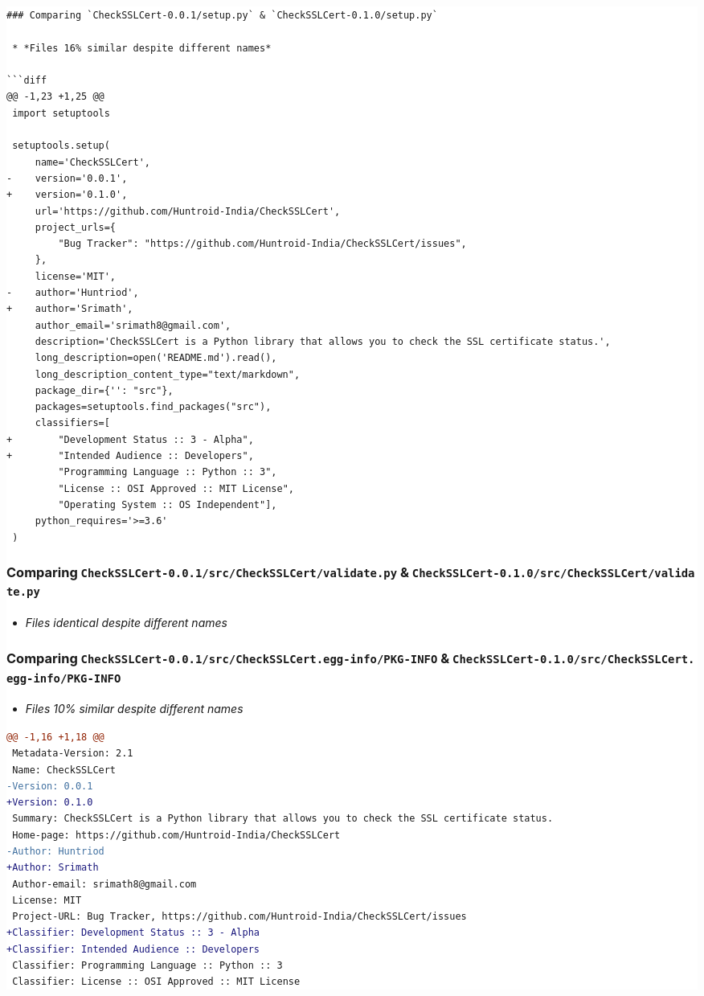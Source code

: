 ```
### Comparing `CheckSSLCert-0.0.1/setup.py` & `CheckSSLCert-0.1.0/setup.py`

 * *Files 16% similar despite different names*

```diff
@@ -1,23 +1,25 @@
 import setuptools
 
 setuptools.setup(
     name='CheckSSLCert',
-    version='0.0.1',
+    version='0.1.0',
     url='https://github.com/Huntroid-India/CheckSSLCert',
     project_urls={
         "Bug Tracker": "https://github.com/Huntroid-India/CheckSSLCert/issues",
     },
     license='MIT',
-    author='Huntriod',
+    author='Srimath',
     author_email='srimath8@gmail.com',
     description='CheckSSLCert is a Python library that allows you to check the SSL certificate status.',
     long_description=open('README.md').read(),
     long_description_content_type="text/markdown",
     package_dir={'': "src"},
     packages=setuptools.find_packages("src"),
     classifiers=[
+        "Development Status :: 3 - Alpha",
+        "Intended Audience :: Developers",
         "Programming Language :: Python :: 3",
         "License :: OSI Approved :: MIT License",
         "Operating System :: OS Independent"],
     python_requires='>=3.6'
 )
```

### Comparing `CheckSSLCert-0.0.1/src/CheckSSLCert/validate.py` & `CheckSSLCert-0.1.0/src/CheckSSLCert/validate.py`

 * *Files identical despite different names*

### Comparing `CheckSSLCert-0.0.1/src/CheckSSLCert.egg-info/PKG-INFO` & `CheckSSLCert-0.1.0/src/CheckSSLCert.egg-info/PKG-INFO`

 * *Files 10% similar despite different names*

```diff
@@ -1,16 +1,18 @@
 Metadata-Version: 2.1
 Name: CheckSSLCert
-Version: 0.0.1
+Version: 0.1.0
 Summary: CheckSSLCert is a Python library that allows you to check the SSL certificate status.
 Home-page: https://github.com/Huntroid-India/CheckSSLCert
-Author: Huntriod
+Author: Srimath
 Author-email: srimath8@gmail.com
 License: MIT
 Project-URL: Bug Tracker, https://github.com/Huntroid-India/CheckSSLCert/issues
+Classifier: Development Status :: 3 - Alpha
+Classifier: Intended Audience :: Developers
 Classifier: Programming Language :: Python :: 3
 Classifier: License :: OSI Approved :: MIT License
```